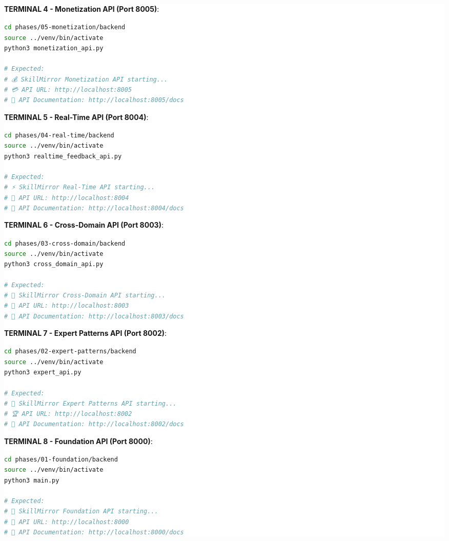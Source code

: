 **TERMINAL 4 - Monetization API (Port 8005)**:
```bash
cd phases/05-monetization/backend
source ../venv/bin/activate  
python3 monetization_api.py

# Expected:
# 💰 SkillMirror Monetization API starting...
# 💳 API URL: http://localhost:8005
# 📖 API Documentation: http://localhost:8005/docs
```

**TERMINAL 5 - Real-Time API (Port 8004)**:
```bash
cd phases/04-real-time/backend
source ../venv/bin/activate
python3 realtime_feedback_api.py

# Expected:
# ⚡ SkillMirror Real-Time API starting...
# 🔴 API URL: http://localhost:8004  
# 📖 API Documentation: http://localhost:8004/docs
```

**TERMINAL 6 - Cross-Domain API (Port 8003)**:
```bash
cd phases/03-cross-domain/backend
source ../venv/bin/activate
python3 cross_domain_api.py

# Expected:
# 🔄 SkillMirror Cross-Domain API starting...
# 🎯 API URL: http://localhost:8003
# 📖 API Documentation: http://localhost:8003/docs
```

**TERMINAL 7 - Expert Patterns API (Port 8002)**:
```bash
cd phases/02-expert-patterns/backend
source ../venv/bin/activate
python3 expert_api.py

# Expected:
# 👑 SkillMirror Expert Patterns API starting...
# 🏆 API URL: http://localhost:8002
# 📖 API Documentation: http://localhost:8002/docs
```

**TERMINAL 8 - Foundation API (Port 8000)**:
```bash
cd phases/01-foundation/backend
source ../venv/bin/activate
python3 main.py

# Expected:
# 🎯 SkillMirror Foundation API starting...
# 🚀 API URL: http://localhost:8000
# 📖 API Documentation: http://localhost:8000/docs
```
